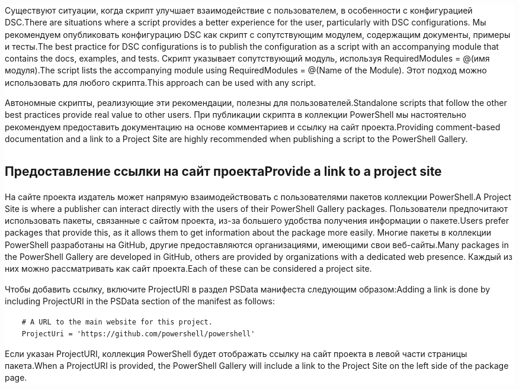 <span data-ttu-id="4c17b-180">Существуют ситуации, когда скрипт улучшает взаимодействие с пользователем, в особенности с конфигурацией DSC.</span><span class="sxs-lookup"><span data-stu-id="4c17b-180">There are situations where a script provides a better experience for the user, particularly with DSC configurations.</span></span>
<span data-ttu-id="4c17b-181">Мы рекомендуем опубликовать конфигурацию DSC как скрипт с сопутствующим модулем, содержащим документы, примеры и тесты.</span><span class="sxs-lookup"><span data-stu-id="4c17b-181">The best practice for DSC configurations is to publish the configuration as a script with an accompanying module that contains the docs, examples, and tests.</span></span>
<span data-ttu-id="4c17b-182">Скрипт указывает сопутствующий модуль, используя RequiredModules = @(имя модуля).</span><span class="sxs-lookup"><span data-stu-id="4c17b-182">The script lists the accompanying module using RequiredModules = @(Name of the Module).</span></span>
<span data-ttu-id="4c17b-183">Этот подход можно использовать для любого скрипта.</span><span class="sxs-lookup"><span data-stu-id="4c17b-183">This approach can be used with any script.</span></span>

<span data-ttu-id="4c17b-184">Автономные скрипты, реализующие эти рекомендации, полезны для пользователей.</span><span class="sxs-lookup"><span data-stu-id="4c17b-184">Standalone scripts that follow the other best practices provide real value to other users.</span></span>
<span data-ttu-id="4c17b-185">При публикации скрипта в коллекции PowerShell мы настоятельно рекомендуем предоставить документацию на основе комментариев и ссылку на сайт проекта.</span><span class="sxs-lookup"><span data-stu-id="4c17b-185">Providing comment-based documentation and a link to a Project Site are highly recommended when publishing a script to the PowerShell Gallery.</span></span>

## <a name="provide-a-link-to-a-project-site"></a><span data-ttu-id="4c17b-186">Предоставление ссылки на сайт проекта</span><span class="sxs-lookup"><span data-stu-id="4c17b-186">Provide a link to a project site</span></span>

<span data-ttu-id="4c17b-187">На сайте проекта издатель может напрямую взаимодействовать с пользователями пакетов коллекции PowerShell.</span><span class="sxs-lookup"><span data-stu-id="4c17b-187">A Project Site is where a publisher can interact directly with the users of their PowerShell Gallery packages.</span></span>
<span data-ttu-id="4c17b-188">Пользователи предпочитают использовать пакеты, связанные с сайтом проекта, из-за большего удобства получения информации о пакете.</span><span class="sxs-lookup"><span data-stu-id="4c17b-188">Users prefer packages that provide this, as it allows them to get information about the package more easily.</span></span>
<span data-ttu-id="4c17b-189">Многие пакеты в коллекции PowerShell разработаны на GitHub, другие предоставляются организациями, имеющими свои веб-сайты.</span><span class="sxs-lookup"><span data-stu-id="4c17b-189">Many packages in the PowerShell Gallery are developed in GitHub, others are provided by organizations with a dedicated web presence.</span></span>
<span data-ttu-id="4c17b-190">Каждый из них можно рассматривать как сайт проекта.</span><span class="sxs-lookup"><span data-stu-id="4c17b-190">Each of these can be considered a project site.</span></span>

<span data-ttu-id="4c17b-191">Чтобы добавить ссылку, включите ProjectURI в раздел PSData манифеста следующим образом:</span><span class="sxs-lookup"><span data-stu-id="4c17b-191">Adding a link is done by including ProjectURI in the PSData section of the manifest as follows:</span></span>

        # A URL to the main website for this project.
        ProjectUri = 'https://github.com/powershell/powershell'

<span data-ttu-id="4c17b-192">Если указан ProjectURI, коллекция PowerShell будет отображать ссылку на сайт проекта в левой части страницы пакета.</span><span class="sxs-lookup"><span data-stu-id="4c17b-192">When a ProjectURI is provided, the PowerShell Gallery will include a link to the Project Site on the left side of the package page.</span></span>
